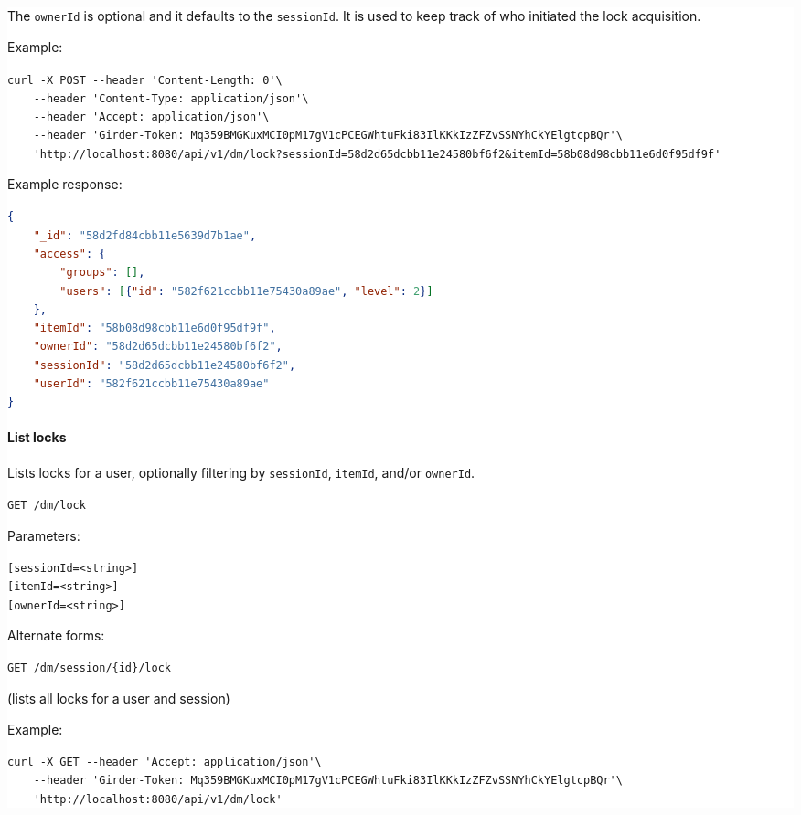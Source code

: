 The ``ownerId`` is optional and it defaults to the ``sessionId``. It is used
to keep track of who initiated the lock acquisition.

Example:

```
curl -X POST --header 'Content-Length: 0'\
    --header 'Content-Type: application/json'\
    --header 'Accept: application/json'\
    --header 'Girder-Token: Mq359BMGKuxMCI0pM17gV1cPCEGWhtuFki83IlKKkIzZFZvSSNYhCkYElgtcpBQr'\
    'http://localhost:8080/api/v1/dm/lock?sessionId=58d2d65dcbb11e24580bf6f2&itemId=58b08d98cbb11e6d0f95df9f'
```

Example response:

```json
{
    "_id": "58d2fd84cbb11e5639d7b1ae",
    "access": {
        "groups": [],
        "users": [{"id": "582f621ccbb11e75430a89ae", "level": 2}]
    },
    "itemId": "58b08d98cbb11e6d0f95df9f",
    "ownerId": "58d2d65dcbb11e24580bf6f2",
    "sessionId": "58d2d65dcbb11e24580bf6f2",
    "userId": "582f621ccbb11e75430a89ae"
}
```

#### List locks

Lists locks for a user, optionally filtering by ``sessionId``, ``itemId``,
and/or ``ownerId``.

```
GET /dm/lock
```

Parameters:

```
[sessionId=<string>]
[itemId=<string>]
[ownerId=<string>]
```

Alternate forms:

```
GET /dm/session/{id}/lock
```
(lists all locks for a user and session)


Example:

```
curl -X GET --header 'Accept: application/json'\
    --header 'Girder-Token: Mq359BMGKuxMCI0pM17gV1cPCEGWhtuFki83IlKKkIzZFZvSSNYhCkYElgtcpBQr'\
    'http://localhost:8080/api/v1/dm/lock'
```
